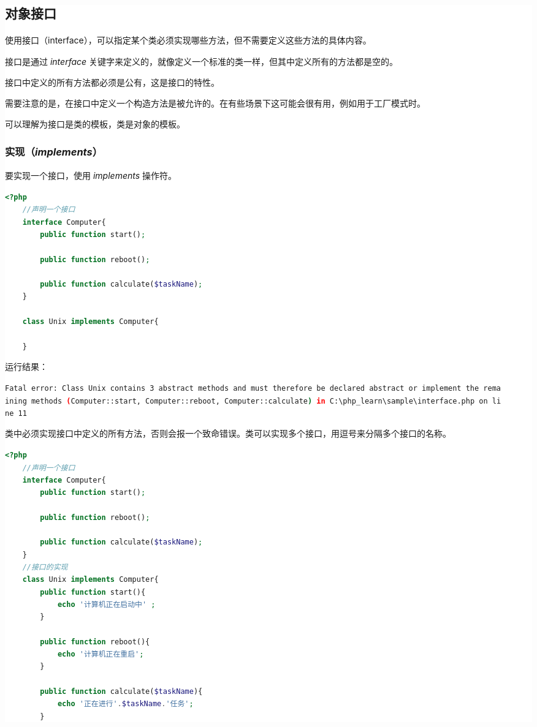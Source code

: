 

## 对象接口

使用接口（interface），可以指定某个类必须实现哪些方法，但不需要定义这些方法的具体内容。

接口是通过 *interface* 关键字来定义的，就像定义一个标准的类一样，但其中定义所有的方法都是空的。

接口中定义的所有方法都必须是公有，这是接口的特性。

需要注意的是，在接口中定义一个构造方法是被允许的。在有些场景下这可能会很有用，例如用于工厂模式时。

可以理解为接口是类的模板，类是对象的模板。

### 实现（*implements*）

要实现一个接口，使用 *implements* 操作符。

```php
<?php 
	//声明一个接口
	interface Computer{
		public function start();

		public function reboot();

		public function calculate($taskName);
	}

	class Unix implements Computer{
		
	}
```

运行结果：

```bash
Fatal error: Class Unix contains 3 abstract methods and must therefore be declared abstract or implement the rema
ining methods (Computer::start, Computer::reboot, Computer::calculate) in C:\php_learn\sample\interface.php on li
ne 11
```

类中必须实现接口中定义的所有方法，否则会报一个致命错误。类可以实现多个接口，用逗号来分隔多个接口的名称。

```php
<?php 
	//声明一个接口
	interface Computer{
		public function start();

		public function reboot();

		public function calculate($taskName);
	}
	//接口的实现
	class Unix implements Computer{
		public function start(){
			echo '计算机正在启动中' ;
		}

		public function reboot(){
			echo '计算机正在重启';
		}

		public function calculate($taskName){
			echo '正在进行'.$taskName.'任务';
		}
```